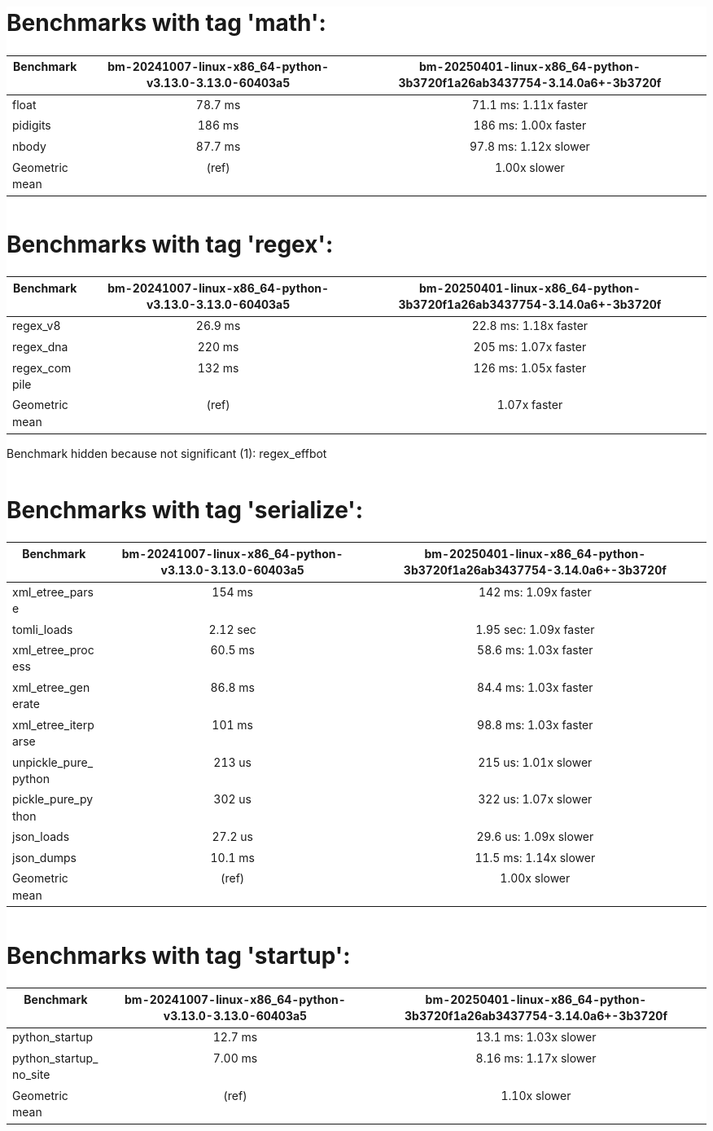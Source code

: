 Benchmarks with tag 'math':
===========================

| Benchmark      | bm-20241007-linux-x86_64-python-v3.13.0-3.13.0-60403a5 | bm-20250401-linux-x86_64-python-3b3720f1a26ab3437754-3.14.0a6+-3b3720f |
|----------------|:------------------------------------------------------:|:----------------------------------------------------------------------:|
| float          | 78.7 ms                                                | 71.1 ms: 1.11x faster                                                  |
| pidigits       | 186 ms                                                 | 186 ms: 1.00x faster                                                   |
| nbody          | 87.7 ms                                                | 97.8 ms: 1.12x slower                                                  |
| Geometric mean | (ref)                                                  | 1.00x slower                                                           |

Benchmarks with tag 'regex':
============================

| Benchmark      | bm-20241007-linux-x86_64-python-v3.13.0-3.13.0-60403a5 | bm-20250401-linux-x86_64-python-3b3720f1a26ab3437754-3.14.0a6+-3b3720f |
|----------------|:------------------------------------------------------:|:----------------------------------------------------------------------:|
| regex_v8       | 26.9 ms                                                | 22.8 ms: 1.18x faster                                                  |
| regex_dna      | 220 ms                                                 | 205 ms: 1.07x faster                                                   |
| regex_compile  | 132 ms                                                 | 126 ms: 1.05x faster                                                   |
| Geometric mean | (ref)                                                  | 1.07x faster                                                           |

Benchmark hidden because not significant (1): regex_effbot

Benchmarks with tag 'serialize':
================================

| Benchmark            | bm-20241007-linux-x86_64-python-v3.13.0-3.13.0-60403a5 | bm-20250401-linux-x86_64-python-3b3720f1a26ab3437754-3.14.0a6+-3b3720f |
|----------------------|:------------------------------------------------------:|:----------------------------------------------------------------------:|
| xml_etree_parse      | 154 ms                                                 | 142 ms: 1.09x faster                                                   |
| tomli_loads          | 2.12 sec                                               | 1.95 sec: 1.09x faster                                                 |
| xml_etree_process    | 60.5 ms                                                | 58.6 ms: 1.03x faster                                                  |
| xml_etree_generate   | 86.8 ms                                                | 84.4 ms: 1.03x faster                                                  |
| xml_etree_iterparse  | 101 ms                                                 | 98.8 ms: 1.03x faster                                                  |
| unpickle_pure_python | 213 us                                                 | 215 us: 1.01x slower                                                   |
| pickle_pure_python   | 302 us                                                 | 322 us: 1.07x slower                                                   |
| json_loads           | 27.2 us                                                | 29.6 us: 1.09x slower                                                  |
| json_dumps           | 10.1 ms                                                | 11.5 ms: 1.14x slower                                                  |
| Geometric mean       | (ref)                                                  | 1.00x slower                                                           |

Benchmarks with tag 'startup':
==============================

| Benchmark              | bm-20241007-linux-x86_64-python-v3.13.0-3.13.0-60403a5 | bm-20250401-linux-x86_64-python-3b3720f1a26ab3437754-3.14.0a6+-3b3720f |
|------------------------|:------------------------------------------------------:|:----------------------------------------------------------------------:|
| python_startup         | 12.7 ms                                                | 13.1 ms: 1.03x slower                                                  |
| python_startup_no_site | 7.00 ms                                                | 8.16 ms: 1.17x slower                                                  |
| Geometric mean         | (ref)                                                  | 1.10x slower                                                           |
